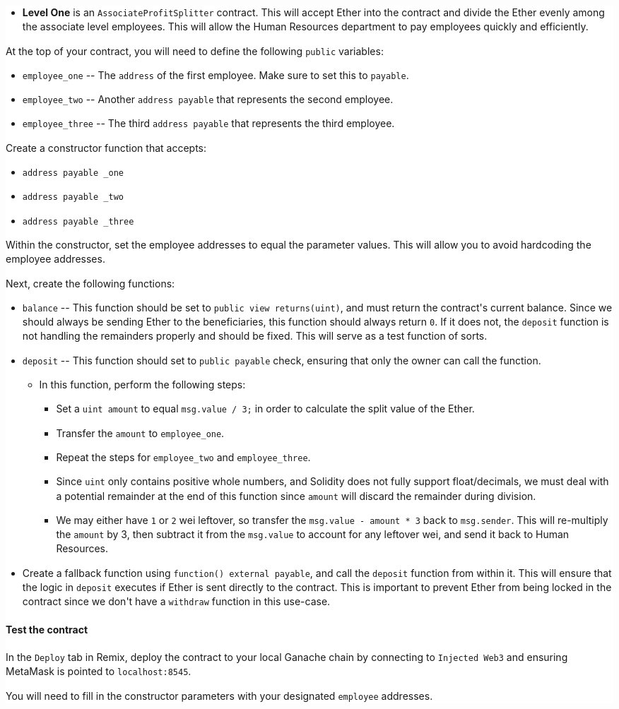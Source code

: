 * **Level One** is an `AssociateProfitSplitter` contract. This will accept Ether into the contract and divide the Ether evenly among the associate level employees. This will allow the Human Resources department to pay employees quickly and efficiently.

At the top of your contract, you will need to define the following `public` variables:

* `employee_one` -- The `address` of the first employee. Make sure to set this to `payable`.

* `employee_two` -- Another `address payable` that represents the second employee.

* `employee_three` -- The third `address payable` that represents the third employee.

Create a constructor function that accepts:

* `address payable _one`

* `address payable _two`

* `address payable _three`

Within the constructor, set the employee addresses to equal the parameter values. This will allow you to avoid hardcoding the employee addresses.

Next, create the following functions:

* `balance` -- This function should be set to `public view returns(uint)`, and must return the contract's current balance. Since we should always be sending Ether to the beneficiaries, this function should always return `0`. If it does not, the `deposit` function is not handling the remainders properly and should be fixed. This will serve as a test function of sorts.

* `deposit` -- This function should set to `public payable` check, ensuring that only the owner can call the function.

  * In this function, perform the following steps:

    * Set a `uint amount` to equal `msg.value / 3;` in order to calculate the split value of the Ether.

    * Transfer the `amount` to `employee_one`.

    * Repeat the steps for `employee_two` and `employee_three`.

    * Since `uint` only contains positive whole numbers, and Solidity does not fully support float/decimals, we must deal with a potential remainder at the end of this function since `amount` will discard the remainder during division.

    * We may either have `1` or `2` wei leftover, so transfer the `msg.value - amount * 3` back to `msg.sender`. This will re-multiply the `amount` by 3, then subtract it from the `msg.value` to account for any leftover wei, and send it back to Human Resources.

* Create a fallback function using `function() external payable`, and call the `deposit` function from within it. This will ensure that the logic in `deposit` executes if Ether is sent directly to the contract. This is important to prevent Ether from being locked in the contract since we don't have a `withdraw` function in this use-case.

#### Test the contract

In the `Deploy` tab in Remix, deploy the contract to your local Ganache chain by connecting to `Injected Web3` and ensuring MetaMask is pointed to `localhost:8545`.

You will need to fill in the constructor parameters with your designated `employee` addresses.

